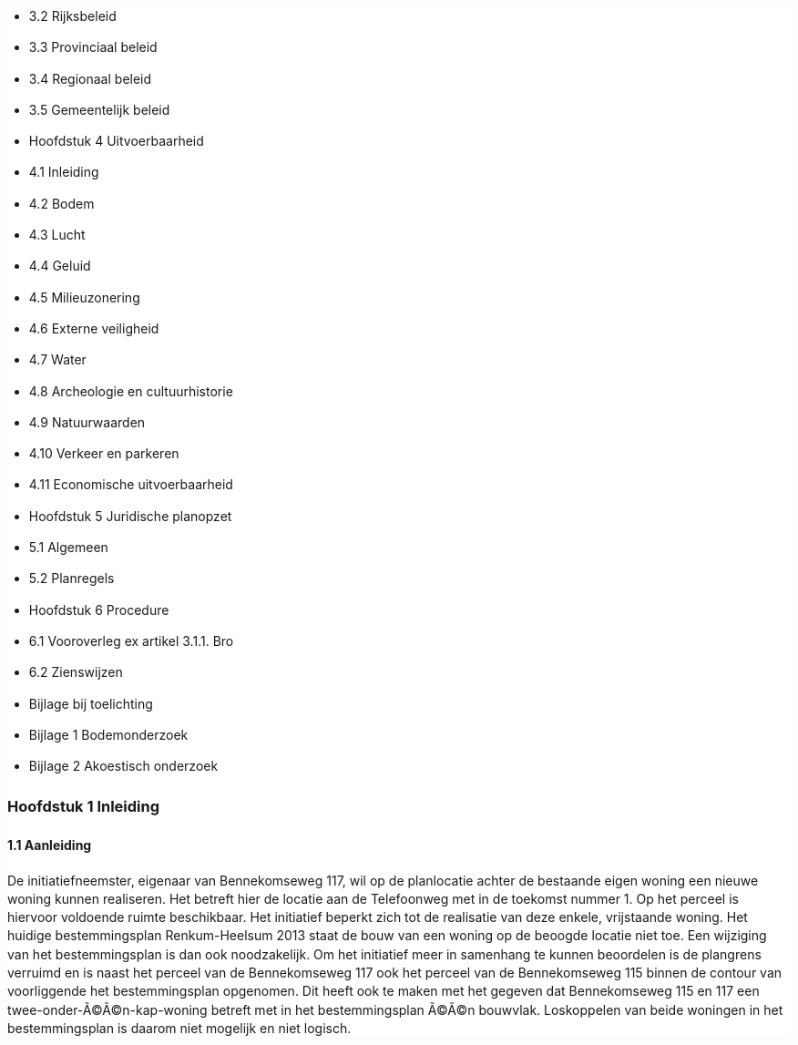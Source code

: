 + 3\.2 Rijksbeleid

+ 3\.3 Provinciaal beleid

+ 3\.4 Regionaal beleid

+ 3\.5 Gemeentelijk beleid

* Hoofdstuk 4 Uitvoerbaarheid

+ 4\.1 Inleiding

+ 4\.2 Bodem

+ 4\.3 Lucht

+ 4\.4 Geluid

+ 4\.5 Milieuzonering

+ 4\.6 Externe veiligheid

+ 4\.7 Water

+ 4\.8 Archeologie en cultuurhistorie

+ 4\.9 Natuurwaarden

+ 4\.10 Verkeer en parkeren

+ 4\.11 Economische uitvoerbaarheid

* Hoofdstuk 5 Juridische planopzet

+ 5\.1 Algemeen

+ 5\.2 Planregels

* Hoofdstuk 6 Procedure

+ 6\.1 Vooroverleg ex artikel 3\.1\.1\. Bro

+ 6\.2 Zienswijzen

* Bijlage bij toelichting

+ Bijlage 1 Bodemonderzoek

+ Bijlage 2 Akoestisch onderzoek

### Hoofdstuk 1 Inleiding

#### 1\.1 Aanleiding

De initiatiefneemster, eigenaar van Bennekomseweg 117, wil op de planlocatie achter de bestaande eigen woning een nieuwe woning kunnen realiseren. Het betreft hier de locatie aan de Telefoonweg met in de toekomst nummer 1\. Op het perceel is hiervoor voldoende ruimte beschikbaar. Het initiatief beperkt zich tot de realisatie van deze enkele, vrijstaande woning. Het huidige bestemmingsplan Renkum\-Heelsum 2013 staat de bouw van een woning op de beoogde locatie niet toe. Een wijziging van het bestemmingsplan is dan ook noodzakelijk. Om het initiatief meer in samenhang te kunnen beoordelen is de plangrens verruimd en is naast het perceel van de Bennekomseweg 117 ook het perceel van de Bennekomseweg 115 binnen de contour van voorliggende het bestemmingsplan opgenomen. Dit heeft ook te maken met het gegeven dat Bennekomseweg 115 en 117 een twee\-onder\-Ã©Ã©n\-kap\-woning betreft met in het bestemmingsplan Ã©Ã©n bouwvlak. Loskoppelen van beide woningen in het bestemmingsplan is daarom niet mogelijk en niet logisch.
